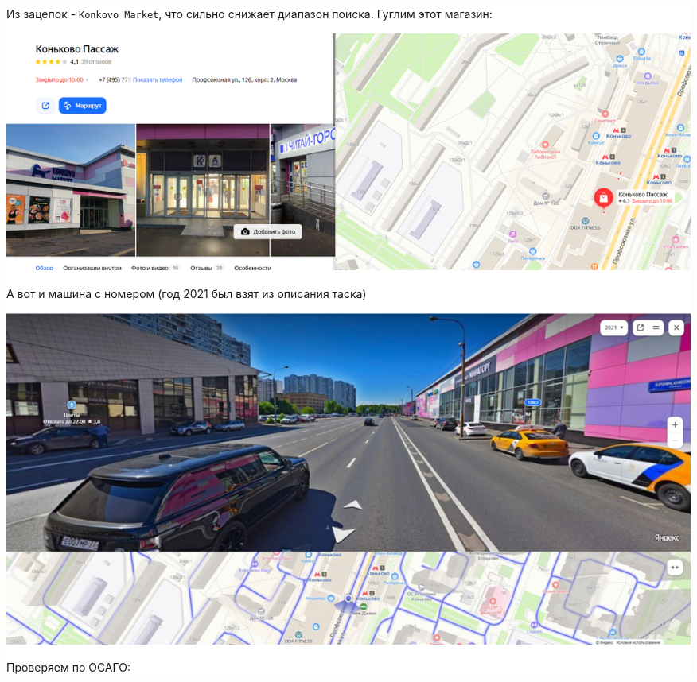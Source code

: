 Из зацепок - `Konkovo Market`, что сильно снижает диапазон поиска. Гуглим этот магазин:

![ScreenShot](screenshots/23.png)

А вот и машина с номером (год 2021 был взят из описания таска)

![ScreenShot](screenshots/24.png)

Проверяем по ОСАГО:
